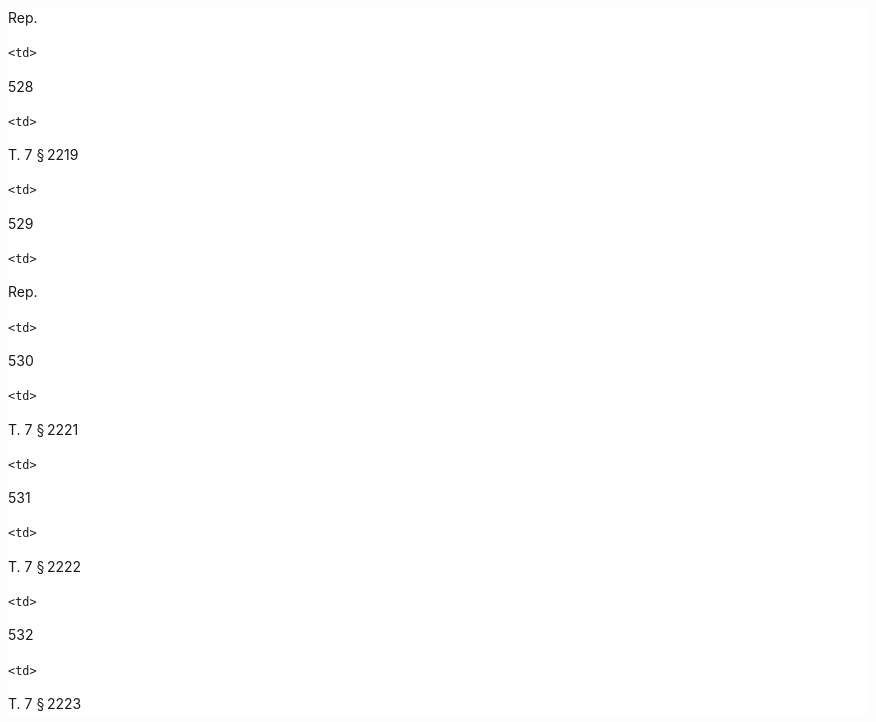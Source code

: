 Rep.  </td>

  </tr>

  <tr>

    <td> 

528  </td>

    <td> 

T. 7 § 2219  </td>

  </tr>

  <tr>

    <td> 

529  </td>

    <td> 

Rep.  </td>

  </tr>

  <tr>

    <td> 

530  </td>

    <td> 

T. 7 § 2221  </td>

  </tr>

  <tr>

    <td> 

531  </td>

    <td> 

T. 7 § 2222  </td>

  </tr>

  <tr>

    <td> 

532  </td>

    <td> 

T. 7 § 2223  </td>

  </tr>

  <tr>
